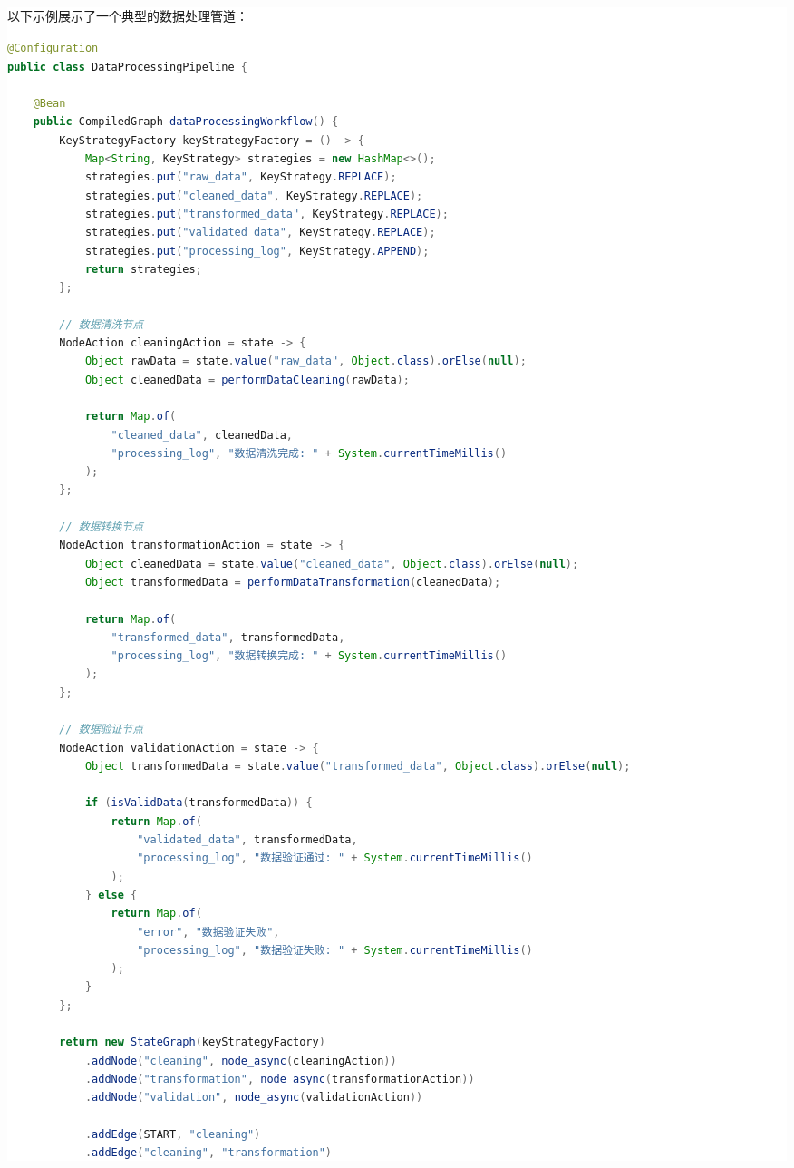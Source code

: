 以下示例展示了一个典型的数据处理管道：

```java
@Configuration
public class DataProcessingPipeline {

    @Bean
    public CompiledGraph dataProcessingWorkflow() {
        KeyStrategyFactory keyStrategyFactory = () -> {
            Map<String, KeyStrategy> strategies = new HashMap<>();
            strategies.put("raw_data", KeyStrategy.REPLACE);
            strategies.put("cleaned_data", KeyStrategy.REPLACE);
            strategies.put("transformed_data", KeyStrategy.REPLACE);
            strategies.put("validated_data", KeyStrategy.REPLACE);
            strategies.put("processing_log", KeyStrategy.APPEND);
            return strategies;
        };

        // 数据清洗节点
        NodeAction cleaningAction = state -> {
            Object rawData = state.value("raw_data", Object.class).orElse(null);
            Object cleanedData = performDataCleaning(rawData);

            return Map.of(
                "cleaned_data", cleanedData,
                "processing_log", "数据清洗完成: " + System.currentTimeMillis()
            );
        };

        // 数据转换节点
        NodeAction transformationAction = state -> {
            Object cleanedData = state.value("cleaned_data", Object.class).orElse(null);
            Object transformedData = performDataTransformation(cleanedData);

            return Map.of(
                "transformed_data", transformedData,
                "processing_log", "数据转换完成: " + System.currentTimeMillis()
            );
        };

        // 数据验证节点
        NodeAction validationAction = state -> {
            Object transformedData = state.value("transformed_data", Object.class).orElse(null);

            if (isValidData(transformedData)) {
                return Map.of(
                    "validated_data", transformedData,
                    "processing_log", "数据验证通过: " + System.currentTimeMillis()
                );
            } else {
                return Map.of(
                    "error", "数据验证失败",
                    "processing_log", "数据验证失败: " + System.currentTimeMillis()
                );
            }
        };

        return new StateGraph(keyStrategyFactory)
            .addNode("cleaning", node_async(cleaningAction))
            .addNode("transformation", node_async(transformationAction))
            .addNode("validation", node_async(validationAction))

            .addEdge(START, "cleaning")
            .addEdge("cleaning", "transformation")
```